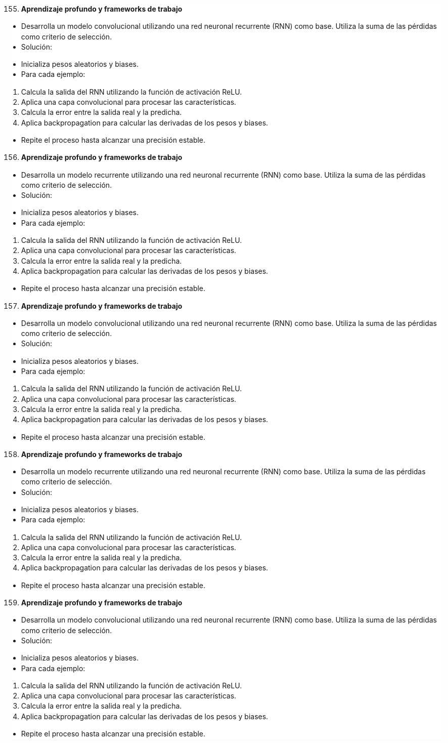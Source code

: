 155. **Aprendizaje profundo y frameworks de trabajo**
 * Desarrolla un modelo convolucional utilizando una red neuronal recurrente (RNN) como base. Utiliza la suma de las pérdidas como criterio de selección.
 * Solución:
 - Inicializa pesos aleatorios y biases.
 - Para cada ejemplo:
 1. Calcula la salida del RNN utilizando la función de activación ReLU.
 2. Aplica una capa convolucional para procesar las características.
 3. Calcula la error entre la salida real y la predicha.
 4. Aplica backpropagation para calcular las derivadas de los pesos y biases.
 - Repite el proceso hasta alcanzar una precisión estable.

156. **Aprendizaje profundo y frameworks de trabajo**
 * Desarrolla un modelo recurrente utilizando una red neuronal recurrente (RNN) como base. Utiliza la suma de las pérdidas como criterio de selección.
 * Solución:
 - Inicializa pesos aleatorios y biases.
 - Para cada ejemplo:
 1. Calcula la salida del RNN utilizando la función de activación ReLU.
 2. Aplica una capa convolucional para procesar las características.
 3. Calcula la error entre la salida real y la predicha.
 4. Aplica backpropagation para calcular las derivadas de los pesos y biases.
 - Repite el proceso hasta alcanzar una precisión estable.

157. **Aprendizaje profundo y frameworks de trabajo**
 * Desarrolla un modelo convolucional utilizando una red neuronal recurrente (RNN) como base. Utiliza la suma de las pérdidas como criterio de selección.
 * Solución:
 - Inicializa pesos aleatorios y biases.
 - Para cada ejemplo:
 1. Calcula la salida del RNN utilizando la función de activación ReLU.
 2. Aplica una capa convolucional para procesar las características.
 3. Calcula la error entre la salida real y la predicha.
 4. Aplica backpropagation para calcular las derivadas de los pesos y biases.
 - Repite el proceso hasta alcanzar una precisión estable.

158. **Aprendizaje profundo y frameworks de trabajo**
 * Desarrolla un modelo recurrente utilizando una red neuronal recurrente (RNN) como base. Utiliza la suma de las pérdidas como criterio de selección.
 * Solución:
 - Inicializa pesos aleatorios y biases.
 - Para cada ejemplo:
 1. Calcula la salida del RNN utilizando la función de activación ReLU.
 2. Aplica una capa convolucional para procesar las características.
 3. Calcula la error entre la salida real y la predicha.
 4. Aplica backpropagation para calcular las derivadas de los pesos y biases.
 - Repite el proceso hasta alcanzar una precisión estable.

159. **Aprendizaje profundo y frameworks de trabajo**
 * Desarrolla un modelo convolucional utilizando una red neuronal recurrente (RNN) como base. Utiliza la suma de las pérdidas como criterio de selección.
 * Solución:
 - Inicializa pesos aleatorios y biases.
 - Para cada ejemplo:
 1. Calcula la salida del RNN utilizando la función de activación ReLU.
 2. Aplica una capa convolucional para procesar las características.
 3. Calcula la error entre la salida real y la predicha.
 4. Aplica backpropagation para calcular las derivadas de los pesos y biases.
 - Repite el proceso hasta alcanzar una precisión estable.
